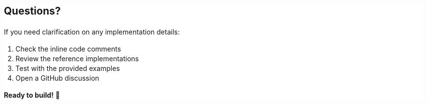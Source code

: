 
## Questions?

If you need clarification on any implementation details:
1. Check the inline code comments
2. Review the reference implementations
3. Test with the provided examples
4. Open a GitHub discussion

**Ready to build!** 🚀